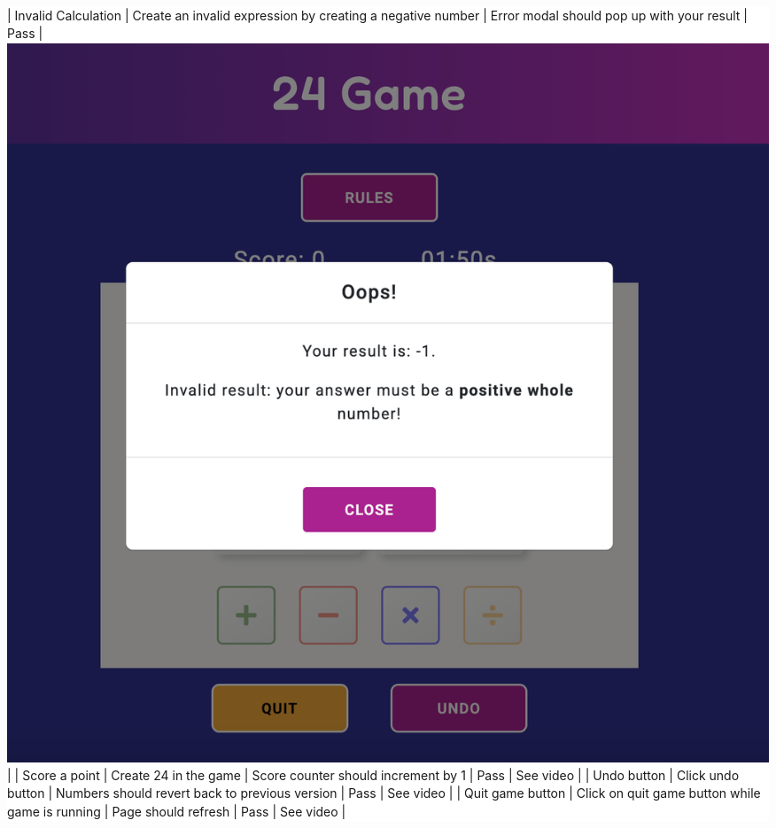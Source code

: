 | Invalid Calculation      | Create an invalid expression by creating a negative number | Error modal should pop up with your result                                    | Pass          |  ![Invalid calculation screenshot](docs/testing/invalid-test.png) |
| Score a point            | Create 24 in the game                                      | Score counter should increment by 1                                           | Pass          | See video                                                         |
| Undo button              | Click undo button                                          | Numbers should revert back to previous version                                | Pass          | See video                                                         |
| Quit game button         | Click on quit game button while game is running            | Page should refresh                                                           | Pass          | See video                                                         |